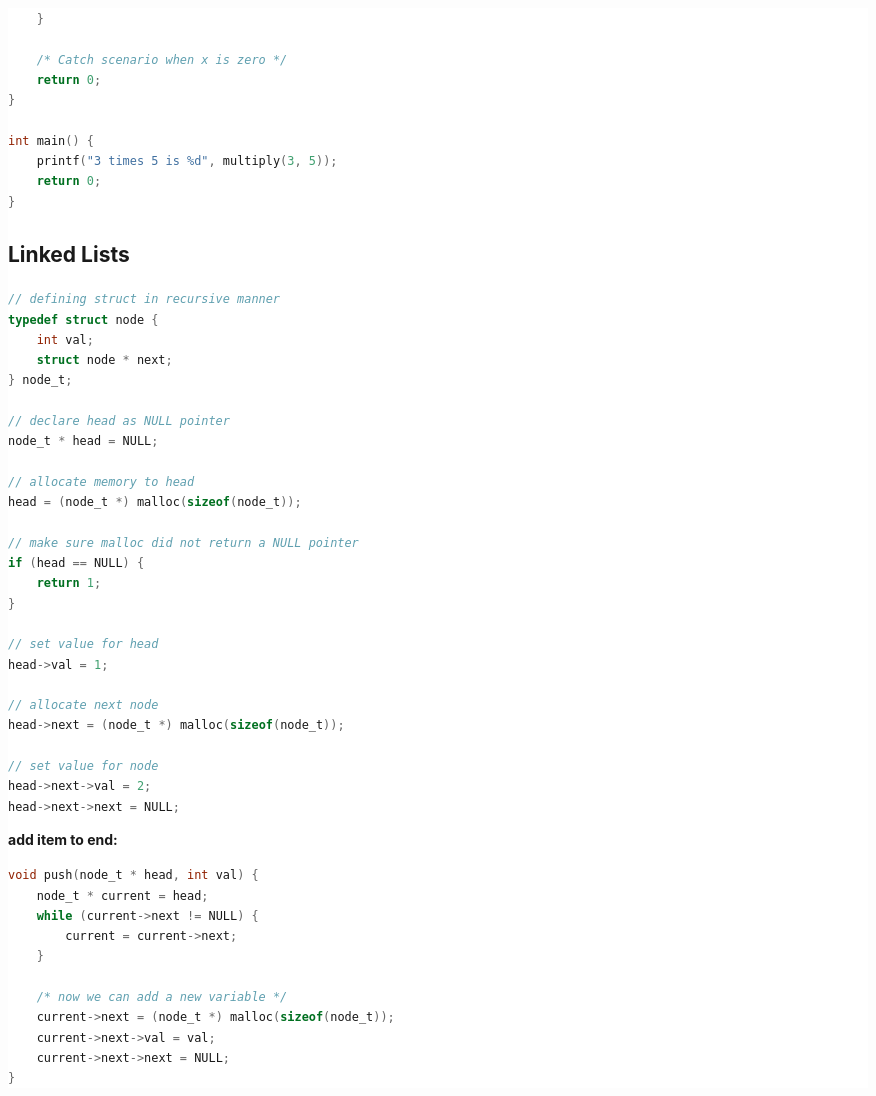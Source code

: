 ```c
    }

    /* Catch scenario when x is zero */
    return 0;
}

int main() {
    printf("3 times 5 is %d", multiply(3, 5));
    return 0;
}
```

## Linked Lists

```c
// defining struct in recursive manner
typedef struct node {
    int val;
    struct node * next;
} node_t;

// declare head as NULL pointer
node_t * head = NULL;

// allocate memory to head
head = (node_t *) malloc(sizeof(node_t));

// make sure malloc did not return a NULL pointer
if (head == NULL) {
    return 1;
}

// set value for head
head->val = 1;

// allocate next node
head->next = (node_t *) malloc(sizeof(node_t));

// set value for node
head->next->val = 2;
head->next->next = NULL;
```

**add item to end:**

```c
void push(node_t * head, int val) {
    node_t * current = head;
    while (current->next != NULL) {
        current = current->next;
    }

    /* now we can add a new variable */
    current->next = (node_t *) malloc(sizeof(node_t));
    current->next->val = val;
    current->next->next = NULL;
}
```
